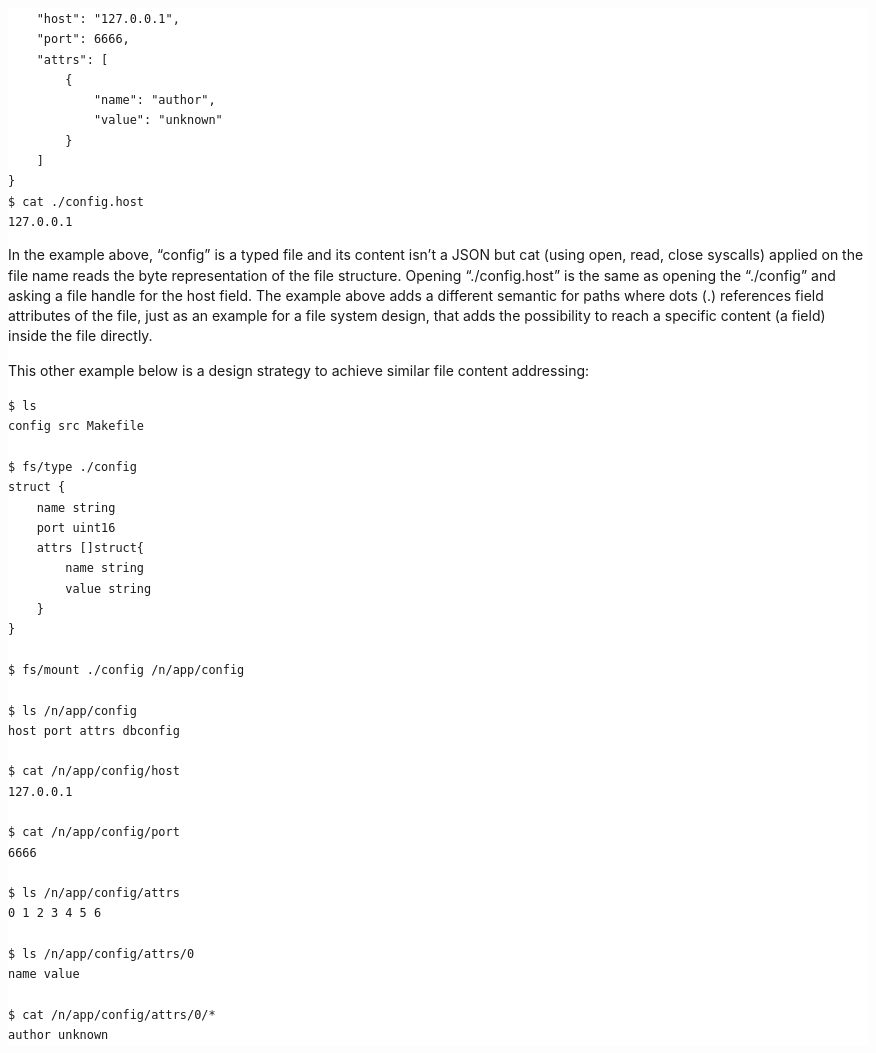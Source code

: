 ```
    "host": "127.0.0.1",
    "port": 6666,
    "attrs": [
        {
            "name": "author",
            "value": "unknown"
        }
    ]
}
$ cat ./config.host
127.0.0.1
```

In the example above, “config” is a typed file and its content isn’t a JSON but
cat (using open, read, close syscalls) applied on the file name reads the byte
representation of the file structure. Opening “./config.host” is the same as
opening the “./config” and asking a file handle for the host field.
The example above adds a different semantic for paths where dots (.) references
field attributes of the file, just as an example for a file system design, that
adds the possibility to reach a specific content (a field) inside the file
directly.

This other example below is a design strategy to achieve similar file content
addressing:

```
$ ls
config src Makefile

$ fs/type ./config
struct {
    name string
    port uint16
    attrs []struct{
        name string
        value string
    }
}

$ fs/mount ./config /n/app/config

$ ls /n/app/config
host port attrs dbconfig

$ cat /n/app/config/host
127.0.0.1

$ cat /n/app/config/port
6666

$ ls /n/app/config/attrs
0 1 2 3 4 5 6

$ ls /n/app/config/attrs/0
name value

$ cat /n/app/config/attrs/0/*
author unknown

```

